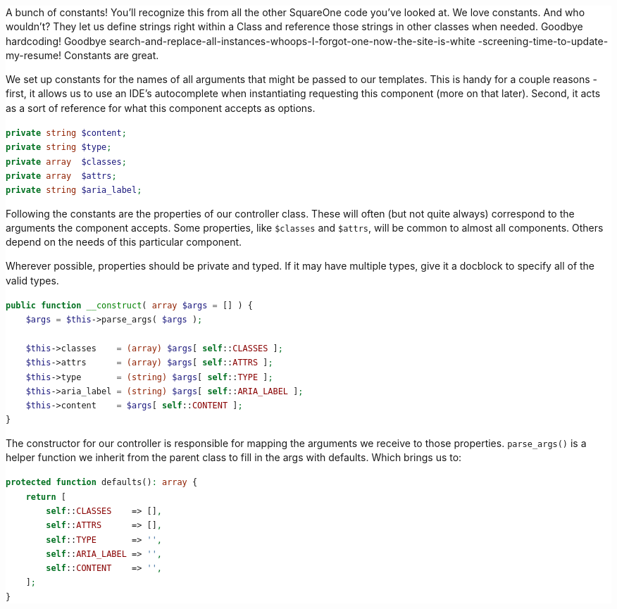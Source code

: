 A bunch of constants! You’ll recognize this from all the other SquareOne code you’ve looked at. We love constants.
And who wouldn’t? They let us define strings right within a Class and reference those strings in other classes when
needed. Goodbye hardcoding! Goodbye search-and-replace-all-instances-whoops-I-forgot-one-now-the-site-is-white
-screening-time-to-update-my-resume! Constants are great.

We set up constants for the names of all arguments that might be passed to our templates. This is handy for a couple
reasons - first, it allows us to use an IDE’s autocomplete when instantiating requesting this component (more on that
later). Second, it acts as a sort of reference for what this component accepts as options.
 
```php
private string $content;
private string $type;
private array  $classes;
private array  $attrs;
private string $aria_label;
```

Following the constants are the properties of our controller class. These will often (but not quite always) correspond
to the arguments the component accepts. Some properties, like `$classes` and `$attrs`, will be common to almost all
components. Others depend on the needs of this particular component.

Wherever possible, properties should be private and typed. If it may have multiple types, give it a docblock to
specify all of the valid types.

```php
public function __construct( array $args = [] ) {
    $args = $this->parse_args( $args );

    $this->classes    = (array) $args[ self::CLASSES ];
    $this->attrs      = (array) $args[ self::ATTRS ];
    $this->type       = (string) $args[ self::TYPE ];
    $this->aria_label = (string) $args[ self::ARIA_LABEL ];
    $this->content    = $args[ self::CONTENT ];
}
```

The constructor for our controller is responsible for mapping the arguments we receive to those properties.
`parse_args()` is a helper function we inherit from the parent class to fill in the args with defaults. Which brings
us to:

```php
protected function defaults(): array {
    return [
        self::CLASSES    => [],
        self::ATTRS      => [],
        self::TYPE       => '',
        self::ARIA_LABEL => '',
        self::CONTENT    => '',
    ];
}
```
